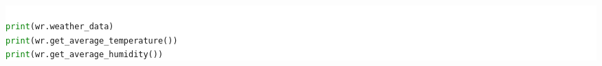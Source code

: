 ```python

print(wr.weather_data)
print(wr.get_average_temperature())
print(wr.get_average_humidity())
```
